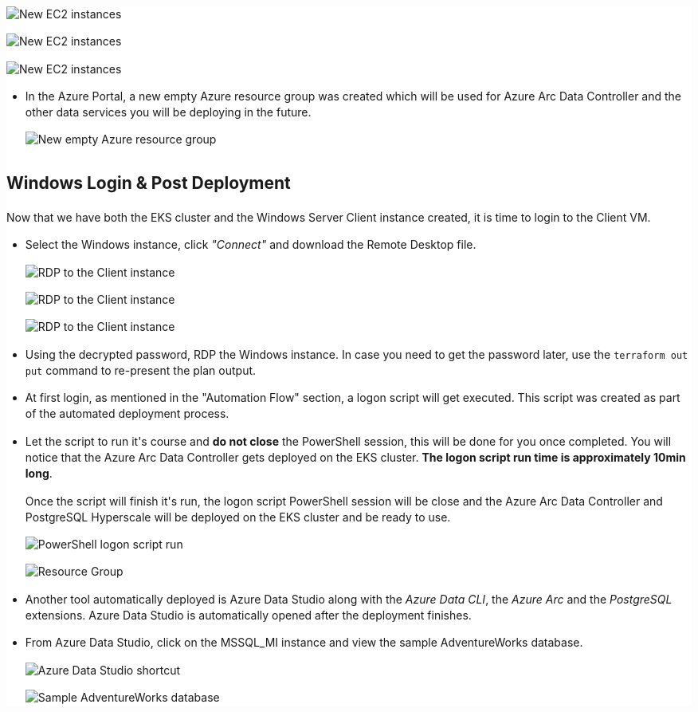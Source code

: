   ![New EC2 instances](./20.png)

  ![New EC2 instances](./21.png)

  ![New EC2 instances](./22.png)

* In the Azure Portal, a new empty Azure resource group was created which will be used for Azure Arc Data Controller and the other data services you will be deploying in the future.

  ![New empty Azure resource group](./23.png)

## Windows Login & Post Deployment

Now that we have both the EKS cluster and the Windows Server Client instance created, it is time to login to the Client VM.

* Select the Windows instance, click *"Connect"* and download the Remote Desktop file.

  ![RDP to the Client instance](./24.png)

  ![RDP to the Client instance](./25.png)

  ![RDP to the Client instance](./26.png)

* Using the decrypted password, RDP the Windows instance. In case you need to get the password later, use the ```terraform output``` command to re-present the plan output.

* At first login, as mentioned in the "Automation Flow" section, a logon script will get executed. This script was created as part of the automated deployment process.

* Let the script to run it's course and **do not close** the PowerShell session, this will be done for you once completed. You will notice that the Azure Arc Data Controller gets deployed on the EKS cluster. **The logon script run time is approximately 10min long**.

    Once the script will finish it's run, the logon script PowerShell session will be close and the Azure Arc Data Controller and PostgreSQL Hyperscale will be deployed on the EKS cluster and be ready to use.

    ![PowerShell logon script run](./01.gif)

    ![Resource Group](./27.png)

* Another tool automatically deployed is Azure Data Studio along with the *Azure Data CLI*, the *Azure Arc* and the *PostgreSQL* extensions. Azure Data Studio is automatically opened after the deployment finishes.

* From Azure Data Studio, click on the MSSQL_MI instance and view the sample AdventureWorks database.

  ![Azure Data Studio shortcut](./28.png)

  ![Sample AdventureWorks database](./29.png)
